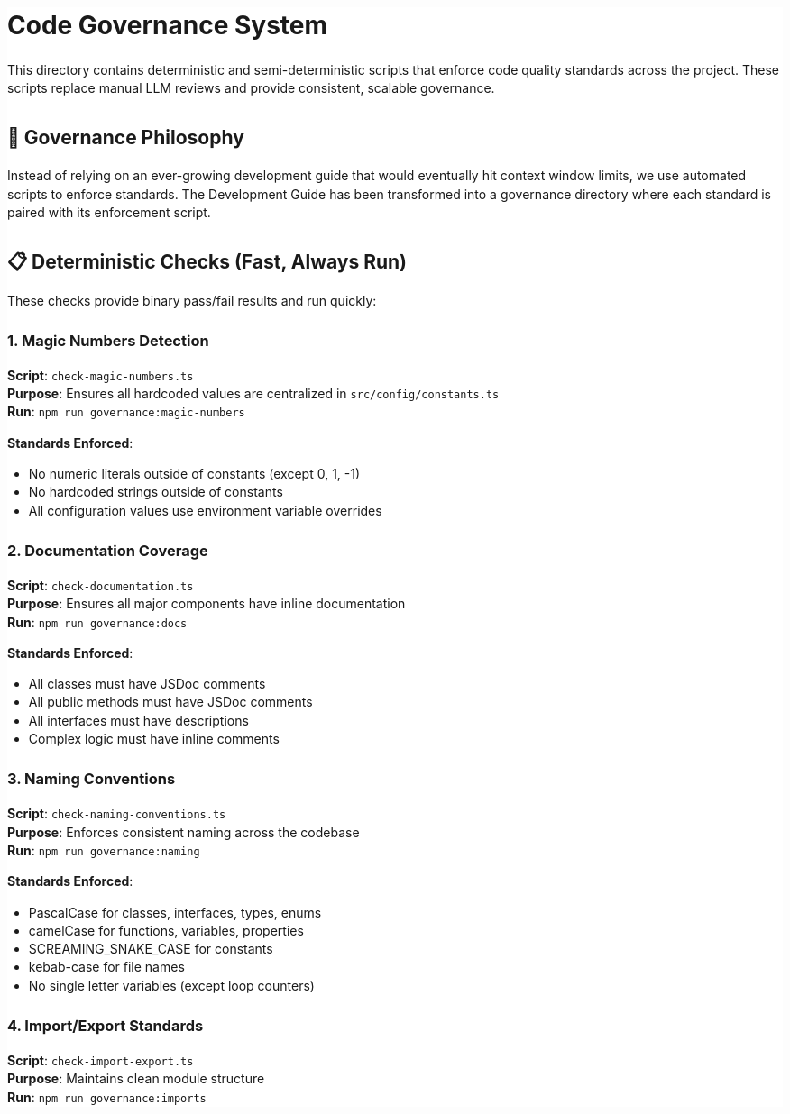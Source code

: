 # Code Governance System

This directory contains deterministic and semi-deterministic scripts that enforce code quality standards across the project. These scripts replace manual LLM reviews and provide consistent, scalable governance.

## 🎯 Governance Philosophy

Instead of relying on an ever-growing development guide that would eventually hit context window limits, we use automated scripts to enforce standards. The Development Guide has been transformed into a governance directory where each standard is paired with its enforcement script.

## 📋 Deterministic Checks (Fast, Always Run)

These checks provide binary pass/fail results and run quickly:

### 1. Magic Numbers Detection
**Script**: `check-magic-numbers.ts`  
**Purpose**: Ensures all hardcoded values are centralized in `src/config/constants.ts`  
**Run**: `npm run governance:magic-numbers`

**Standards Enforced**:
- No numeric literals outside of constants (except 0, 1, -1)
- No hardcoded strings outside of constants
- All configuration values use environment variable overrides

### 2. Documentation Coverage
**Script**: `check-documentation.ts`  
**Purpose**: Ensures all major components have inline documentation  
**Run**: `npm run governance:docs`

**Standards Enforced**:
- All classes must have JSDoc comments
- All public methods must have JSDoc comments
- All interfaces must have descriptions
- Complex logic must have inline comments

### 3. Naming Conventions
**Script**: `check-naming-conventions.ts`  
**Purpose**: Enforces consistent naming across the codebase  
**Run**: `npm run governance:naming`

**Standards Enforced**:
- PascalCase for classes, interfaces, types, enums
- camelCase for functions, variables, properties
- SCREAMING_SNAKE_CASE for constants
- kebab-case for file names
- No single letter variables (except loop counters)

### 4. Import/Export Standards
**Script**: `check-import-export.ts`  
**Purpose**: Maintains clean module structure  
**Run**: `npm run governance:imports`

